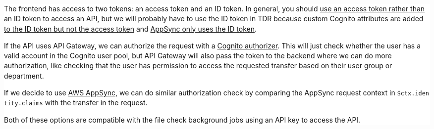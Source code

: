 The frontend has access to two tokens: an access token and an ID token. In
general, you should [use an access token rather than an ID token to access an
API][api-token], but we will probably have to use the ID token in TDR because
custom Cognito attributes are [added to the ID token but not the access
token][attributes-in-token] and [AppSync only uses the ID
token][appsync-tokens].

If the API uses API Gateway, we can authorize the request with a [Cognito
authorizer][api-gw-cognito]. This will just check whether the user has a valid
account in the Cognito user pool, but API Gateway will also pass the token to
the backend where we can do more authorization, like checking that the user has
permission to access the requested transfer based on their user group or
department.

If we decide to use [AWS AppSync][appsync], we can do similar authorization
check by comparing the AppSync request context in `$ctx.identity.claims` with
the transfer in the request.

Both of these options are compatible with the file check background jobs using
an API key to access the API.

[api-token]: https://auth0.com/docs/api-auth/why-use-access-tokens-to-secure-apis
[attributes-in-token]: https://forums.aws.amazon.com/thread.jspa?threadID=283201
[appsync-tokens]: https://github.com/aws-amplify/amplify-cli/issues/456
[api-gw-cognito]: https://docs.aws.amazon.com/apigateway/latest/developerguide/apigateway-integrate-with-cognito.html
[appsync]: https://aws.amazon.com/appsync/


[cognito]: https://aws.amazon.com/cognito/
[s3]: https://aws.amazon.com/s3/
[cognito-groups]: https://docs.aws.amazon.com/cognito/latest/developerguide/cognito-user-pools-user-groups.html
[custom-attributes]: https://docs.aws.amazon.com/cognito/latest/developerguide/user-pool-settings-attributes.html#user-pool-settings-custom-attributes
[group-soft-limit]: https://docs.aws.amazon.com/general/latest/gr/aws_service_limits.html#limits_cognito_user_pools
[group-hard-limit]: https://docs.aws.amazon.com/cognito/latest/developerguide/limits.html#limits-hard
[cli-set-attribute]: https://docs.aws.amazon.com/cli/latest/reference/cognito-idp/admin-update-user-attributes.html
[app-client-config]: https://docs.aws.amazon.com/cognito/latest/developerguide/user-pool-settings-client-apps.html
[delete-attribute]: https://forums.aws.amazon.com/thread.jspa?threadID=240957
[cognito-credentials]: https://docs.aws.amazon.com/AWSJavaScriptSDK/latest/AWS/CognitoIdentityCredentials.html
[iam-s3-policy]: https://aws.amazon.com/blogs/security/writing-iam-policies-how-to-grant-access-to-an-amazon-s3-bucket/
[pre-signed-upload]: https://docs.aws.amazon.com/AmazonS3/latest/dev/PresignedUrlUploadObject.html
[form-post]: https://docs.aws.amazon.com/AmazonS3/latest/API/sigv4-UsingHTTPPOST.html
[s3-write-only]: https://stackoverflow.com/a/10592928/679924
[s3-versioning]: https://docs.aws.amazon.com/AmazonS3/latest/dev/Versioning.html
[cognito-signed-url]: https://docs.aws.amazon.com/AmazonS3/latest/dev/ShareObjectPreSignedURL.html
[cloudfront-signed-url]: https://docs.aws.amazon.com/AmazonCloudFront/latest/DeveloperGuide/private-content-signed-urls.html
[cli-download-s3]: https://stackoverflow.com/a/18762381/679924
[aws-sftp]: https://aws.amazon.com/sftp/
[sftp-cognito]: https://docs.aws.amazon.com/transfer/latest/userguide/authenticating-users.html
[js-downloads]: https://developer.mozilla.org/en-US/docs/Mozilla/Add-ons/WebExtensions/API/downloads/download
[id-pool-s3]: https://docs.aws.amazon.com/cognito/latest/developerguide/role-based-access-control.html